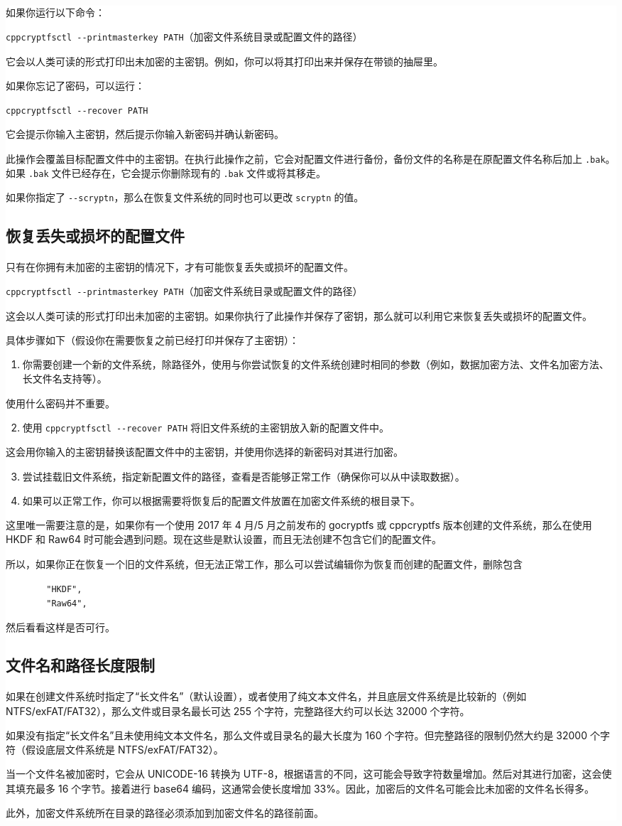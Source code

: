 如果你运行以下命令：

`cppcryptfsctl --printmasterkey PATH`（加密文件系统目录或配置文件的路径）

它会以人类可读的形式打印出未加密的主密钥。例如，你可以将其打印出来并保存在带锁的抽屉里。

如果你忘记了密码，可以运行：

`cppcryptfsctl --recover PATH`

它会提示你输入主密钥，然后提示你输入新密码并确认新密码。

此操作会覆盖目标配置文件中的主密钥。在执行此操作之前，它会对配置文件进行备份，备份文件的名称是在原配置文件名称后加上 `.bak`。如果 `.bak` 文件已经存在，它会提示你删除现有的 `.bak` 文件或将其移走。

如果你指定了 `--scryptn`，那么在恢复文件系统的同时也可以更改 `scryptn` 的值。

恢复丢失或损坏的配置文件
-----------
只有在你拥有未加密的主密钥的情况下，才有可能恢复丢失或损坏的配置文件。

`cppcryptfsctl --printmasterkey PATH`（加密文件系统目录或配置文件的路径）

这会以人类可读的形式打印出未加密的主密钥。如果你执行了此操作并保存了密钥，那么就可以利用它来恢复丢失或损坏的配置文件。

具体步骤如下（假设你在需要恢复之前已经打印并保存了主密钥）：

1. 你需要创建一个新的文件系统，除路径外，使用与你尝试恢复的文件系统创建时相同的参数（例如，数据加密方法、文件名加密方法、长文件名支持等）。

使用什么密码并不重要。

2. 使用 `cppcryptfsctl --recover PATH` 将旧文件系统的主密钥放入新的配置文件中。

这会用你输入的主密钥替换该配置文件中的主密钥，并使用你选择的新密码对其进行加密。

3. 尝试挂载旧文件系统，指定新配置文件的路径，查看是否能够正常工作（确保你可以从中读取数据）。

4. 如果可以正常工作，你可以根据需要将恢复后的配置文件放置在加密文件系统的根目录下。

这里唯一需要注意的是，如果你有一个使用 2017 年 4 月/5 月之前发布的 gocryptfs 或 cppcryptfs 版本创建的文件系统，那么在使用 HKDF 和 Raw64 时可能会遇到问题。现在这些是默认设置，而且无法创建不包含它们的配置文件。

所以，如果你正在恢复一个旧的文件系统，但无法正常工作，那么可以尝试编辑你为恢复而创建的配置文件，删除包含

```
        "HKDF",
        "Raw64",
```

然后看看这样是否可行。

文件名和路径长度限制
------

如果在创建文件系统时指定了“长文件名”（默认设置），或者使用了纯文本文件名，并且底层文件系统是比较新的（例如 NTFS/exFAT/FAT32），那么文件或目录名最长可达 255 个字符，完整路径大约可以长达 32000 个字符。

如果没有指定“长文件名”且未使用纯文本文件名，那么文件或目录名的最大长度为 160 个字符。但完整路径的限制仍然大约是 32000 个字符（假设底层文件系统是 NTFS/exFAT/FAT32）。

当一个文件名被加密时，它会从 UNICODE-16 转换为 UTF-8，根据语言的不同，这可能会导致字符数量增加。然后对其进行加密，这会使其填充最多 16 个字节。接着进行 base64 编码，这通常会使长度增加 33%。因此，加密后的文件名可能会比未加密的文件名长得多。

此外，加密文件系统所在目录的路径必须添加到加密文件名的路径前面。
